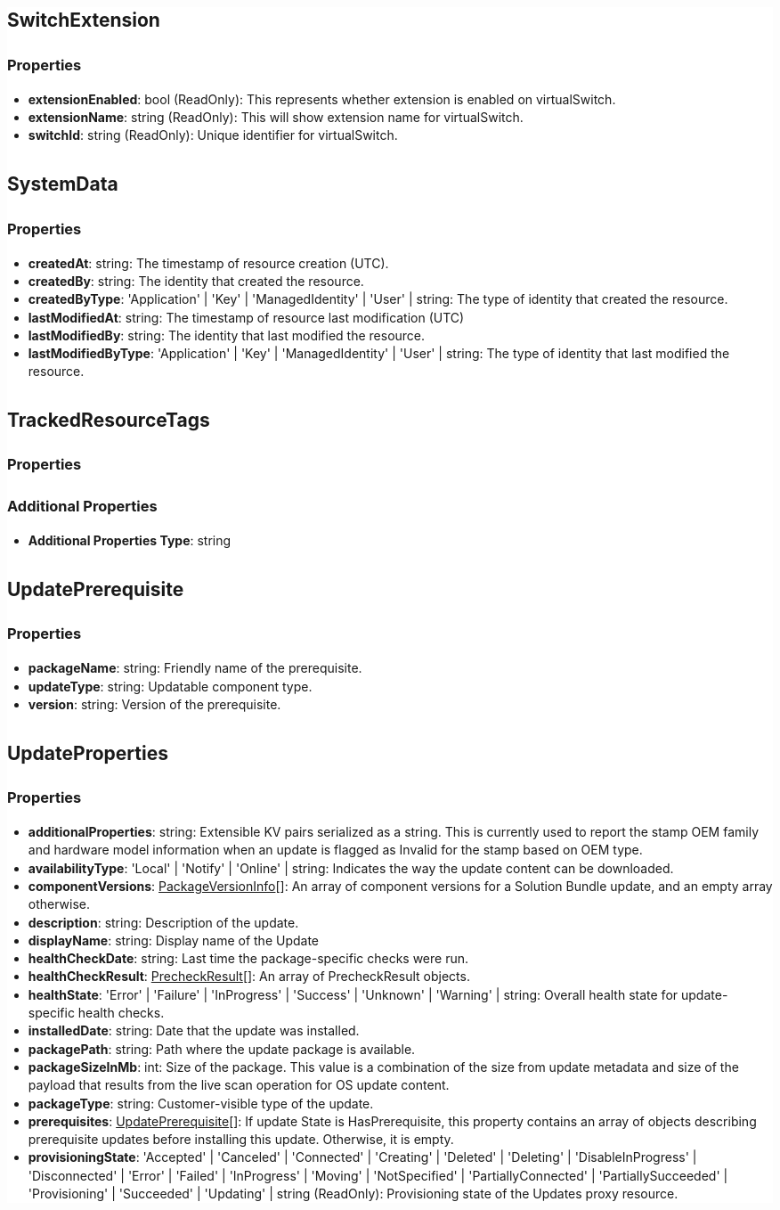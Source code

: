 ## SwitchExtension
### Properties
* **extensionEnabled**: bool (ReadOnly): This represents whether extension is enabled on virtualSwitch.
* **extensionName**: string (ReadOnly): This will show extension name for virtualSwitch.
* **switchId**: string (ReadOnly): Unique identifier for virtualSwitch.

## SystemData
### Properties
* **createdAt**: string: The timestamp of resource creation (UTC).
* **createdBy**: string: The identity that created the resource.
* **createdByType**: 'Application' | 'Key' | 'ManagedIdentity' | 'User' | string: The type of identity that created the resource.
* **lastModifiedAt**: string: The timestamp of resource last modification (UTC)
* **lastModifiedBy**: string: The identity that last modified the resource.
* **lastModifiedByType**: 'Application' | 'Key' | 'ManagedIdentity' | 'User' | string: The type of identity that last modified the resource.

## TrackedResourceTags
### Properties
### Additional Properties
* **Additional Properties Type**: string

## UpdatePrerequisite
### Properties
* **packageName**: string: Friendly name of the prerequisite.
* **updateType**: string: Updatable component type.
* **version**: string: Version of the prerequisite.

## UpdateProperties
### Properties
* **additionalProperties**: string: Extensible KV pairs serialized as a string. This is currently used to report the stamp OEM family and hardware model information when an update is flagged as Invalid for the stamp based on OEM type.
* **availabilityType**: 'Local' | 'Notify' | 'Online' | string: Indicates the way the update content can be downloaded.
* **componentVersions**: [PackageVersionInfo](#packageversioninfo)[]: An array of component versions for a Solution Bundle update, and an empty array otherwise.
* **description**: string: Description of the update.
* **displayName**: string: Display name of the Update
* **healthCheckDate**: string: Last time the package-specific checks were run.
* **healthCheckResult**: [PrecheckResult](#precheckresult)[]: An array of PrecheckResult objects.
* **healthState**: 'Error' | 'Failure' | 'InProgress' | 'Success' | 'Unknown' | 'Warning' | string: Overall health state for update-specific health checks.
* **installedDate**: string: Date that the update was installed.
* **packagePath**: string: Path where the update package is available.
* **packageSizeInMb**: int: Size of the package. This value is a combination of the size from update metadata and size of the payload that results from the live scan operation for OS update content.
* **packageType**: string: Customer-visible type of the update.
* **prerequisites**: [UpdatePrerequisite](#updateprerequisite)[]: If update State is HasPrerequisite, this property contains an array of objects describing prerequisite updates before installing this update. Otherwise, it is empty.
* **provisioningState**: 'Accepted' | 'Canceled' | 'Connected' | 'Creating' | 'Deleted' | 'Deleting' | 'DisableInProgress' | 'Disconnected' | 'Error' | 'Failed' | 'InProgress' | 'Moving' | 'NotSpecified' | 'PartiallyConnected' | 'PartiallySucceeded' | 'Provisioning' | 'Succeeded' | 'Updating' | string (ReadOnly): Provisioning state of the Updates proxy resource.